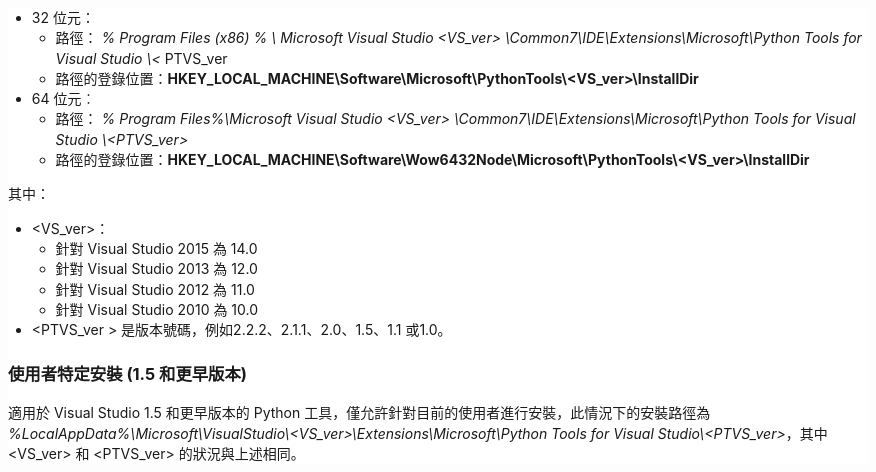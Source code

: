 - 32 位元：
  - 路徑： *% Program Files (x86) % \ Microsoft Visual Studio \<VS_ver> \Common7\IDE\Extensions\Microsoft\Python Tools for Visual Studio \\<* PTVS_ver
  - 路徑的登錄位置：**HKEY_LOCAL_MACHINE\Software\Microsoft\PythonTools\\<VS_ver>\InstallDir**
- 64 位元︰
  - 路徑： *% Program Files%\Microsoft Visual Studio \<VS_ver> \Common7\IDE\Extensions\Microsoft\Python Tools for Visual Studio \\<PTVS_ver>*
  - 路徑的登錄位置：**HKEY_LOCAL_MACHINE\Software\Wow6432Node\Microsoft\PythonTools\\<VS_ver>\InstallDir**

其中：

- &lt;VS_ver&gt;：
  - 針對 Visual Studio 2015 為 14.0
  - 針對 Visual Studio 2013 為 12.0
  - 針對 Visual Studio 2012 為 11.0
  - 針對 Visual Studio 2010 為 10.0
- &lt;PTVS_ver &gt; 是版本號碼，例如2.2.2、2.1.1、2.0、1.5、1.1 或1.0。

### <a name="user-specific-installations-15-and-earlier"></a>使用者特定安裝 (1.5 和更早版本)

適用於 Visual Studio 1.5 和更早版本的 Python 工具，僅允許針對目前的使用者進行安裝，此情況下的安裝路徑為 *%LocalAppData%\Microsoft\VisualStudio\\<VS_ver>\Extensions\Microsoft\Python Tools for Visual Studio\\<PTVS_ver>*，其中 &lt;VS_ver&gt; 和 &lt;PTVS_ver&gt; 的狀況與上述相同。
